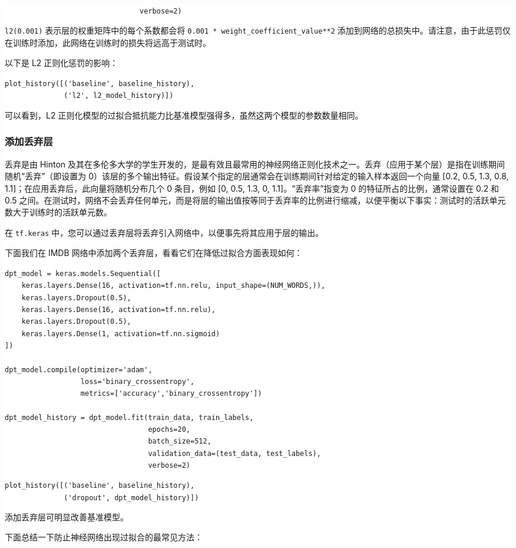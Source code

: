 ```
                                verbose=2)
```

`l2(0.001)` 表示层的权重矩阵中的每个系数都会将 `0.001 * weight_coefficient_value**2` 添加到网络的总损失中。请注意，由于此惩罚仅在训练时添加，此网络在训练时的损失将远高于测试时。

以下是 L2 正则化惩罚的影响：


```
plot_history([('baseline', baseline_history),
              ('l2', l2_model_history)])
```

可以看到，L2 正则化模型的过拟合抵抗能力比基准模型强得多，虽然这两个模型的参数数量相同。

### 添加丢弃层

丢弃是由 Hinton 及其在多伦多大学的学生开发的，是最有效且最常用的神经网络正则化技术之一。丢弃（应用于某个层）是指在训练期间随机“丢弃”（即设置为 0）该层的多个输出特征。假设某个指定的层通常会在训练期间针对给定的输入样本返回一个向量 [0.2, 0.5, 1.3, 0.8, 1.1]；在应用丢弃后，此向量将随机分布几个 0 条目，例如 [0, 0.5, 1.3, 0, 1.1]。“丢弃率”指变为 0 的特征所占的比例，通常设置在 0.2 和 0.5 之间。在测试时，网络不会丢弃任何单元，而是将层的输出值按等同于丢弃率的比例进行缩减，以便平衡以下事实：测试时的活跃单元数大于训练时的活跃单元数。

在 `tf.keras` 中，您可以通过丢弃层将丢弃引入网络中，以便事先将其应用于层的输出。

下面我们在 IMDB 网络中添加两个丢弃层，看看它们在降低过拟合方面表现如何：


```
dpt_model = keras.models.Sequential([
    keras.layers.Dense(16, activation=tf.nn.relu, input_shape=(NUM_WORDS,)),
    keras.layers.Dropout(0.5),
    keras.layers.Dense(16, activation=tf.nn.relu),
    keras.layers.Dropout(0.5),
    keras.layers.Dense(1, activation=tf.nn.sigmoid)
])

dpt_model.compile(optimizer='adam',
                  loss='binary_crossentropy',
                  metrics=['accuracy','binary_crossentropy'])

dpt_model_history = dpt_model.fit(train_data, train_labels,
                                  epochs=20,
                                  batch_size=512,
                                  validation_data=(test_data, test_labels),
                                  verbose=2)
```


```
plot_history([('baseline', baseline_history),
              ('dropout', dpt_model_history)])
```

添加丢弃层可明显改善基准模型。

下面总结一下防止神经网络出现过拟合的最常见方法：
